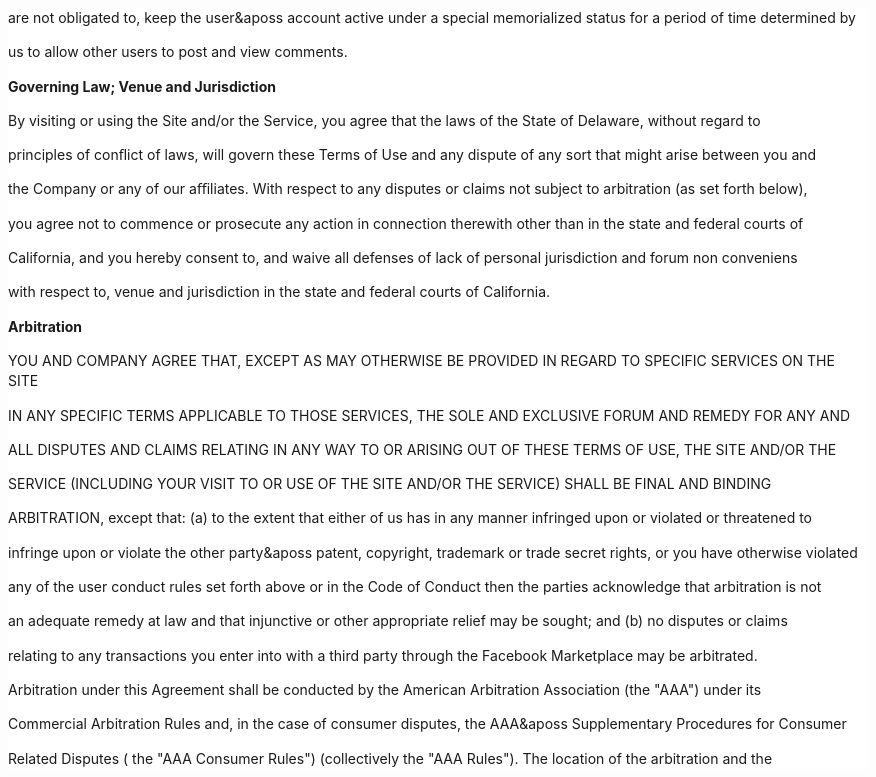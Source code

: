 are not obligated to, keep the user&aposs account active under a special memorialized status for a period of time determined by

us to allow other users to post and view comments.

**Governing Law; Venue and Jurisdiction**

By visiting or using the Site and/or the Service, you agree that the laws of the State of Delaware, without regard to

principles of conﬂict of laws, will govern these Terms of Use and any dispute of any sort that might arise between you and

the Company or any of our aﬃliates. With respect to any disputes or claims not subject to arbitration (as set forth below),

you agree not to commence or prosecute any action in connection therewith other than in the state and federal courts of

California, and you hereby consent to, and waive all defenses of lack of personal jurisdiction and forum non conveniens

with respect to, venue and jurisdiction in the state and federal courts of California.

**Arbitration**

YOU AND COMPANY AGREE THAT, EXCEPT AS MAY OTHERWISE BE PROVIDED IN REGARD TO SPECIFIC SERVICES ON THE SITE

IN ANY SPECIFIC TERMS APPLICABLE TO THOSE SERVICES, THE SOLE AND EXCLUSIVE FORUM AND REMEDY FOR ANY AND

ALL DISPUTES AND CLAIMS RELATING IN ANY WAY TO OR ARISING OUT OF THESE TERMS OF USE, THE SITE AND/OR THE

SERVICE (INCLUDING YOUR VISIT TO OR USE OF THE SITE AND/OR THE SERVICE) SHALL BE FINAL AND BINDING

ARBITRATION, except that: (a) to the extent that either of us has in any manner infringed upon or violated or threatened to

infringe upon or violate the other party&aposs patent, copyright, trademark or trade secret rights, or you have otherwise violated

any of the user conduct rules set forth above or in the Code of Conduct then the parties acknowledge that arbitration is not

an adequate remedy at law and that injunctive or other appropriate relief may be sought; and (b) no disputes or claims

relating to any transactions you enter into with a third party through the Facebook Marketplace may be arbitrated. 

Arbitration under this Agreement shall be conducted by the American Arbitration Association (the "AAA") under its

Commercial Arbitration Rules and, in the case of consumer disputes, the AAA&aposs Supplementary Procedures for Consumer

Related Disputes ( the "AAA Consumer Rules") (collectively the "AAA Rules"). The location of the arbitration and the
